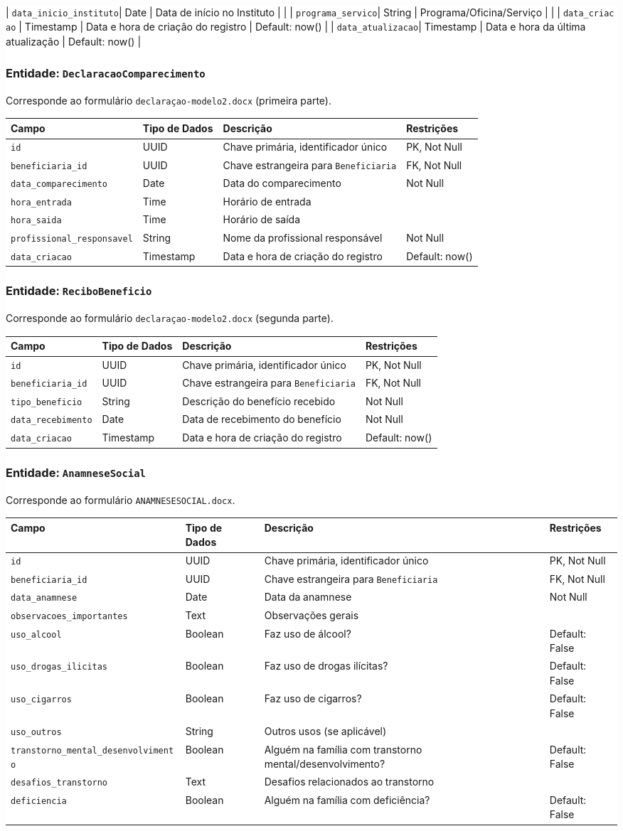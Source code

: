 | `data_inicio_instituto`| Date          | Data de início no Instituto                   |                   |
| `programa_servico`| String        | Programa/Oficina/Serviço                      |                   |
| `data_criacao`    | Timestamp     | Data e hora de criação do registro            | Default: now()    |
| `data_atualizacao`| Timestamp     | Data e hora da última atualização             | Default: now()    |

### Entidade: `DeclaracaoComparecimento`
Corresponde ao formulário `declaraçao-modelo2.docx` (primeira parte).

| Campo             | Tipo de Dados | Descrição                                     | Restrições        |
| :---------------- | :------------ | :-------------------------------------------- | :---------------- |
| `id`              | UUID          | Chave primária, identificador único           | PK, Not Null      |
| `beneficiaria_id` | UUID          | Chave estrangeira para `Beneficiaria`         | FK, Not Null      |
| `data_comparecimento`| Date          | Data do comparecimento                        | Not Null          |
| `hora_entrada`    | Time          | Horário de entrada                            |                   |
| `hora_saida`      | Time          | Horário de saída                              |                   |
| `profissional_responsavel`| String        | Nome da profissional responsável              | Not Null          |
| `data_criacao`    | Timestamp     | Data e hora de criação do registro            | Default: now()    |

### Entidade: `ReciboBeneficio`
Corresponde ao formulário `declaraçao-modelo2.docx` (segunda parte).

| Campo             | Tipo de Dados | Descrição                                     | Restrições        |
| :---------------- | :------------ | :-------------------------------------------- | :---------------- |
| `id`              | UUID          | Chave primária, identificador único           | PK, Not Null      |
| `beneficiaria_id` | UUID          | Chave estrangeira para `Beneficiaria`         | FK, Not Null      |
| `tipo_beneficio`  | String        | Descrição do benefício recebido               | Not Null          |
| `data_recebimento`| Date          | Data de recebimento do benefício              | Not Null          |
| `data_criacao`    | Timestamp     | Data e hora de criação do registro            | Default: now()    |

### Entidade: `AnamneseSocial`
Corresponde ao formulário `ANAMNESESOCIAL.docx`.

| Campo             | Tipo de Dados | Descrição                                     | Restrições        |
| :---------------- | :------------ | :-------------------------------------------- | :---------------- |
| `id`              | UUID          | Chave primária, identificador único           | PK, Not Null      |
| `beneficiaria_id` | UUID          | Chave estrangeira para `Beneficiaria`         | FK, Not Null      |
| `data_anamnese`   | Date          | Data da anamnese                              | Not Null          |
| `observacoes_importantes`| Text          | Observações gerais                            |                   |
| `uso_alcool`      | Boolean       | Faz uso de álcool?                            | Default: False    |
| `uso_drogas_ilicitas`| Boolean       | Faz uso de drogas ilícitas?                   | Default: False    |
| `uso_cigarros`    | Boolean       | Faz uso de cigarros?                          | Default: False    |
| `uso_outros`      | String        | Outros usos (se aplicável)                    |                   |
| `transtorno_mental_desenvolvimento`| Boolean       | Alguém na família com transtorno mental/desenvolvimento? | Default: False    |
| `desafios_transtorno`| Text          | Desafios relacionados ao transtorno           |                   |
| `deficiencia`     | Boolean       | Alguém na família com deficiência?            | Default: False    |